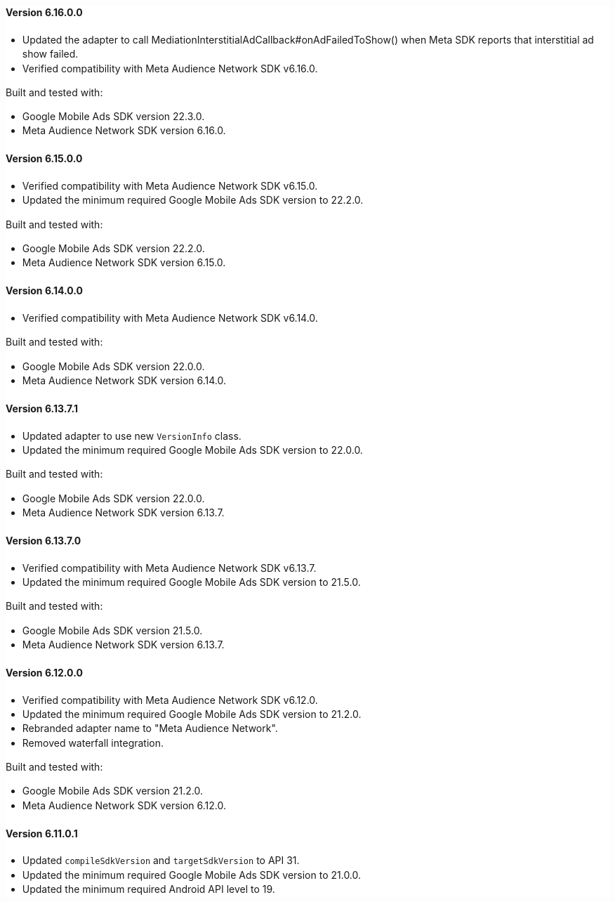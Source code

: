#### Version 6.16.0.0
- Updated the adapter to call MediationInterstitialAdCallback#onAdFailedToShow()
  when Meta SDK reports that interstitial ad show failed.
- Verified compatibility with Meta Audience Network SDK v6.16.0.

Built and tested with:
- Google Mobile Ads SDK version 22.3.0.
- Meta Audience Network SDK version 6.16.0.

#### Version 6.15.0.0
- Verified compatibility with Meta Audience Network SDK v6.15.0.
- Updated the minimum required Google Mobile Ads SDK version to 22.2.0.

Built and tested with:
- Google Mobile Ads SDK version 22.2.0.
- Meta Audience Network SDK version 6.15.0.

#### Version 6.14.0.0
- Verified compatibility with Meta Audience Network SDK v6.14.0.

Built and tested with:
- Google Mobile Ads SDK version 22.0.0.
- Meta Audience Network SDK version 6.14.0.

#### Version 6.13.7.1
- Updated adapter to use new `VersionInfo` class.
- Updated the minimum required Google Mobile Ads SDK version to 22.0.0.

Built and tested with:
- Google Mobile Ads SDK version 22.0.0.
- Meta Audience Network SDK version 6.13.7.

#### Version 6.13.7.0
- Verified compatibility with Meta Audience Network SDK v6.13.7.
- Updated the minimum required Google Mobile Ads SDK version to 21.5.0.

Built and tested with:
- Google Mobile Ads SDK version 21.5.0.
- Meta Audience Network SDK version 6.13.7.

#### Version 6.12.0.0
- Verified compatibility with Meta Audience Network SDK v6.12.0.
- Updated the minimum required Google Mobile Ads SDK version to 21.2.0.
- Rebranded adapter name to "Meta Audience Network".
- Removed waterfall integration.

Built and tested with:
- Google Mobile Ads SDK version 21.2.0.
- Meta Audience Network SDK version 6.12.0.

#### Version 6.11.0.1
- Updated `compileSdkVersion` and `targetSdkVersion` to API 31.
- Updated the minimum required Google Mobile Ads SDK version to 21.0.0.
- Updated the minimum required Android API level to 19.
